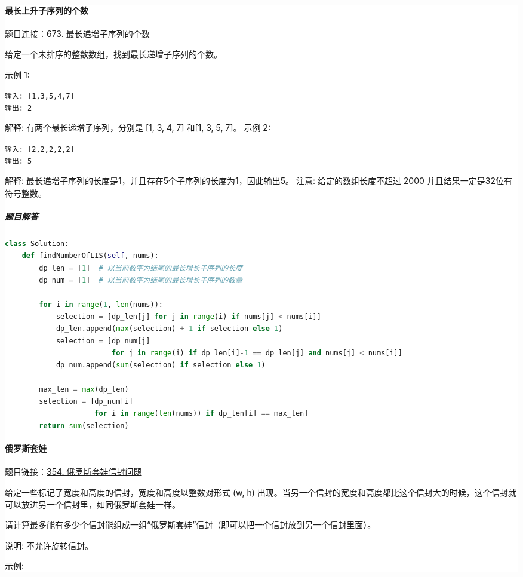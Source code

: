 #### 最长上升子序列的个数

题目连接：[673. 最长递增子序列的个数](https://leetcode-cn.com/problems/number-of-longest-increasing-subsequence/)

给定一个未排序的整数数组，找到最长递增子序列的个数。

示例 1:

```
输入: [1,3,5,4,7]
输出: 2
```

解释: 有两个最长递增子序列，分别是 [1, 3, 4, 7] 和[1, 3, 5, 7]。
示例 2:

```
输入: [2,2,2,2,2]
输出: 5
```

解释: 最长递增子序列的长度是1，并且存在5个子序列的长度为1，因此输出5。
注意: 给定的数组长度不超过 2000 并且结果一定是32位有符号整数。

##### 题目解答

```python
class Solution:
    def findNumberOfLIS(self, nums):
        dp_len = [1]  # 以当前数字为结尾的最长增长子序列的长度
        dp_num = [1]  # 以当前数字为结尾的最长增长子序列的数量

        for i in range(1, len(nums)):
            selection = [dp_len[j] for j in range(i) if nums[j] < nums[i]]
            dp_len.append(max(selection) + 1 if selection else 1)
            selection = [dp_num[j]
                         for j in range(i) if dp_len[i]-1 == dp_len[j] and nums[j] < nums[i]]
            dp_num.append(sum(selection) if selection else 1)

        max_len = max(dp_len)
        selection = [dp_num[i]
                     for i in range(len(nums)) if dp_len[i] == max_len]
        return sum(selection)
```

#### 俄罗斯套娃

题目链接：[354. 俄罗斯套娃信封问题](https://leetcode-cn.com/problems/russian-doll-envelopes/)

给定一些标记了宽度和高度的信封，宽度和高度以整数对形式 (w, h) 出现。当另一个信封的宽度和高度都比这个信封大的时候，这个信封就可以放进另一个信封里，如同俄罗斯套娃一样。

请计算最多能有多少个信封能组成一组“俄罗斯套娃”信封（即可以把一个信封放到另一个信封里面）。

说明:
不允许旋转信封。

示例:
